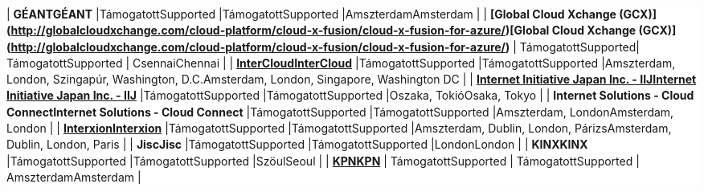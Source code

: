 | <span data-ttu-id="9d3c0-233">**GÉANT**</span><span class="sxs-lookup"><span data-stu-id="9d3c0-233">**GÉANT**</span></span> |<span data-ttu-id="9d3c0-234">Támogatott</span><span class="sxs-lookup"><span data-stu-id="9d3c0-234">Supported</span></span> |<span data-ttu-id="9d3c0-235">Támogatott</span><span class="sxs-lookup"><span data-stu-id="9d3c0-235">Supported</span></span> |<span data-ttu-id="9d3c0-236">Amszterdam</span><span class="sxs-lookup"><span data-stu-id="9d3c0-236">Amsterdam</span></span> |
| <span data-ttu-id="9d3c0-237">**[Global Cloud Xchange (GCX)] (http://globalcloudxchange.com/cloud-platform/cloud-x-fusion/cloud-x-fusion-for-azure/)**</span><span class="sxs-lookup"><span data-stu-id="9d3c0-237">**[Global Cloud Xchange (GCX)] (http://globalcloudxchange.com/cloud-platform/cloud-x-fusion/cloud-x-fusion-for-azure/)**</span></span> | <span data-ttu-id="9d3c0-238">Támogatott</span><span class="sxs-lookup"><span data-stu-id="9d3c0-238">Supported</span></span>| <span data-ttu-id="9d3c0-239">Támogatott</span><span class="sxs-lookup"><span data-stu-id="9d3c0-239">Supported</span></span> | <span data-ttu-id="9d3c0-240">Csennai</span><span class="sxs-lookup"><span data-stu-id="9d3c0-240">Chennai</span></span> |
| <span data-ttu-id="9d3c0-241">**[InterCloud](https://www.intercloud.com/)**</span><span class="sxs-lookup"><span data-stu-id="9d3c0-241">**[InterCloud](https://www.intercloud.com/)**</span></span> |<span data-ttu-id="9d3c0-242">Támogatott</span><span class="sxs-lookup"><span data-stu-id="9d3c0-242">Supported</span></span> |<span data-ttu-id="9d3c0-243">Támogatott</span><span class="sxs-lookup"><span data-stu-id="9d3c0-243">Supported</span></span> |<span data-ttu-id="9d3c0-244">Amszterdam, London, Szingapúr, Washington, D.C.</span><span class="sxs-lookup"><span data-stu-id="9d3c0-244">Amsterdam, London, Singapore, Washington DC</span></span> |
| <span data-ttu-id="9d3c0-245">**[Internet Initiative Japan Inc. - IIJ](http://www.iij.ad.jp/en/news/pressrelease/2015/1216-2.html)**</span><span class="sxs-lookup"><span data-stu-id="9d3c0-245">**[Internet Initiative Japan Inc. - IIJ](http://www.iij.ad.jp/en/news/pressrelease/2015/1216-2.html)**</span></span> |<span data-ttu-id="9d3c0-246">Támogatott</span><span class="sxs-lookup"><span data-stu-id="9d3c0-246">Supported</span></span> |<span data-ttu-id="9d3c0-247">Támogatott</span><span class="sxs-lookup"><span data-stu-id="9d3c0-247">Supported</span></span> |<span data-ttu-id="9d3c0-248">Oszaka, Tokió</span><span class="sxs-lookup"><span data-stu-id="9d3c0-248">Osaka, Tokyo</span></span> |
| <span data-ttu-id="9d3c0-249">**Internet Solutions - Cloud Connect**</span><span class="sxs-lookup"><span data-stu-id="9d3c0-249">**Internet Solutions - Cloud Connect**</span></span> |<span data-ttu-id="9d3c0-250">Támogatott</span><span class="sxs-lookup"><span data-stu-id="9d3c0-250">Supported</span></span> |<span data-ttu-id="9d3c0-251">Támogatott</span><span class="sxs-lookup"><span data-stu-id="9d3c0-251">Supported</span></span> |<span data-ttu-id="9d3c0-252">Amszterdam, London</span><span class="sxs-lookup"><span data-stu-id="9d3c0-252">Amsterdam, London</span></span> |
| <span data-ttu-id="9d3c0-253">**[Interxion](http://www.interxion.com/why-interxion/colocate-with-the-clouds/Microsoft-Azure/)**</span><span class="sxs-lookup"><span data-stu-id="9d3c0-253">**[Interxion](http://www.interxion.com/why-interxion/colocate-with-the-clouds/Microsoft-Azure/)**</span></span> |<span data-ttu-id="9d3c0-254">Támogatott</span><span class="sxs-lookup"><span data-stu-id="9d3c0-254">Supported</span></span> |<span data-ttu-id="9d3c0-255">Támogatott</span><span class="sxs-lookup"><span data-stu-id="9d3c0-255">Supported</span></span> |<span data-ttu-id="9d3c0-256">Amszterdam, Dublin, London, Párizs</span><span class="sxs-lookup"><span data-stu-id="9d3c0-256">Amsterdam, Dublin, London, Paris</span></span> |
| <span data-ttu-id="9d3c0-257">**Jisc**</span><span class="sxs-lookup"><span data-stu-id="9d3c0-257">**Jisc**</span></span> |<span data-ttu-id="9d3c0-258">Támogatott</span><span class="sxs-lookup"><span data-stu-id="9d3c0-258">Supported</span></span> |<span data-ttu-id="9d3c0-259">Támogatott</span><span class="sxs-lookup"><span data-stu-id="9d3c0-259">Supported</span></span> |<span data-ttu-id="9d3c0-260">London</span><span class="sxs-lookup"><span data-stu-id="9d3c0-260">London</span></span> |
| <span data-ttu-id="9d3c0-261">**KINX**</span><span class="sxs-lookup"><span data-stu-id="9d3c0-261">**KINX**</span></span> |<span data-ttu-id="9d3c0-262">Támogatott</span><span class="sxs-lookup"><span data-stu-id="9d3c0-262">Supported</span></span> |<span data-ttu-id="9d3c0-263">Támogatott</span><span class="sxs-lookup"><span data-stu-id="9d3c0-263">Supported</span></span> |<span data-ttu-id="9d3c0-264">Szöul</span><span class="sxs-lookup"><span data-stu-id="9d3c0-264">Seoul</span></span> |
| <span data-ttu-id="9d3c0-265">**[KPN](http://www.kpn.com/cloudconnect)**</span><span class="sxs-lookup"><span data-stu-id="9d3c0-265">**[KPN](http://www.kpn.com/cloudconnect)**</span></span> | <span data-ttu-id="9d3c0-266">Támogatott</span><span class="sxs-lookup"><span data-stu-id="9d3c0-266">Supported</span></span> | <span data-ttu-id="9d3c0-267">Támogatott</span><span class="sxs-lookup"><span data-stu-id="9d3c0-267">Supported</span></span> | <span data-ttu-id="9d3c0-268">Amszterdam</span><span class="sxs-lookup"><span data-stu-id="9d3c0-268">Amsterdam</span></span> | 